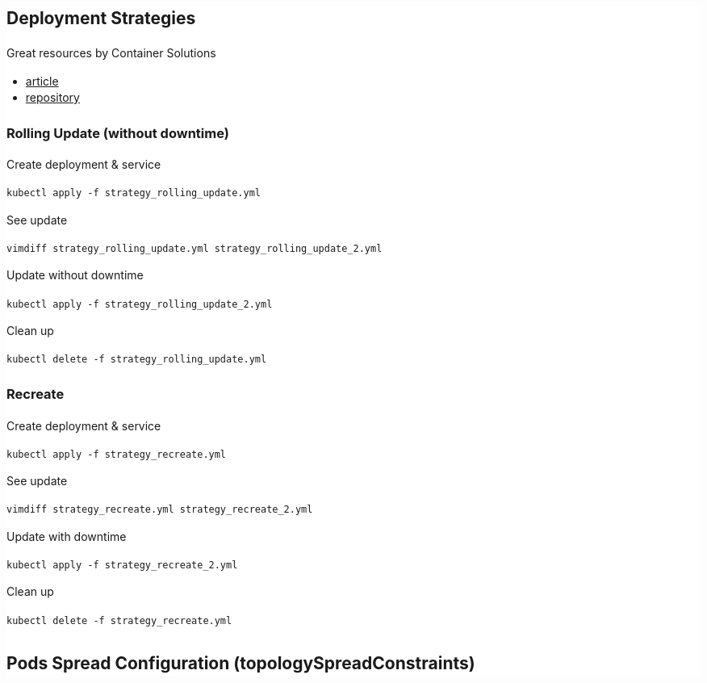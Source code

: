 ## Deployment Strategies

Great resources by Container Solutions

- [article](https://container-solutions.com/kubernetes-deployment-strategies)
- [repository](https://github.com/ContainerSolutions/k8s-deployment-strategies)

### Rolling Update (without downtime)

Create deployment & service

```
kubectl apply -f strategy_rolling_update.yml
```

See update

```
vimdiff strategy_rolling_update.yml strategy_rolling_update_2.yml
```

Update without downtime

```
kubectl apply -f strategy_rolling_update_2.yml
```

Clean up

```
kubectl delete -f strategy_rolling_update.yml
```

### Recreate

Create deployment & service

```
kubectl apply -f strategy_recreate.yml
```

See update

```
vimdiff strategy_recreate.yml strategy_recreate_2.yml
```

Update with downtime

```
kubectl apply -f strategy_recreate_2.yml
```

Clean up

```
kubectl delete -f strategy_recreate.yml
```

## Pods Spread Configuration (topologySpreadConstraints)
